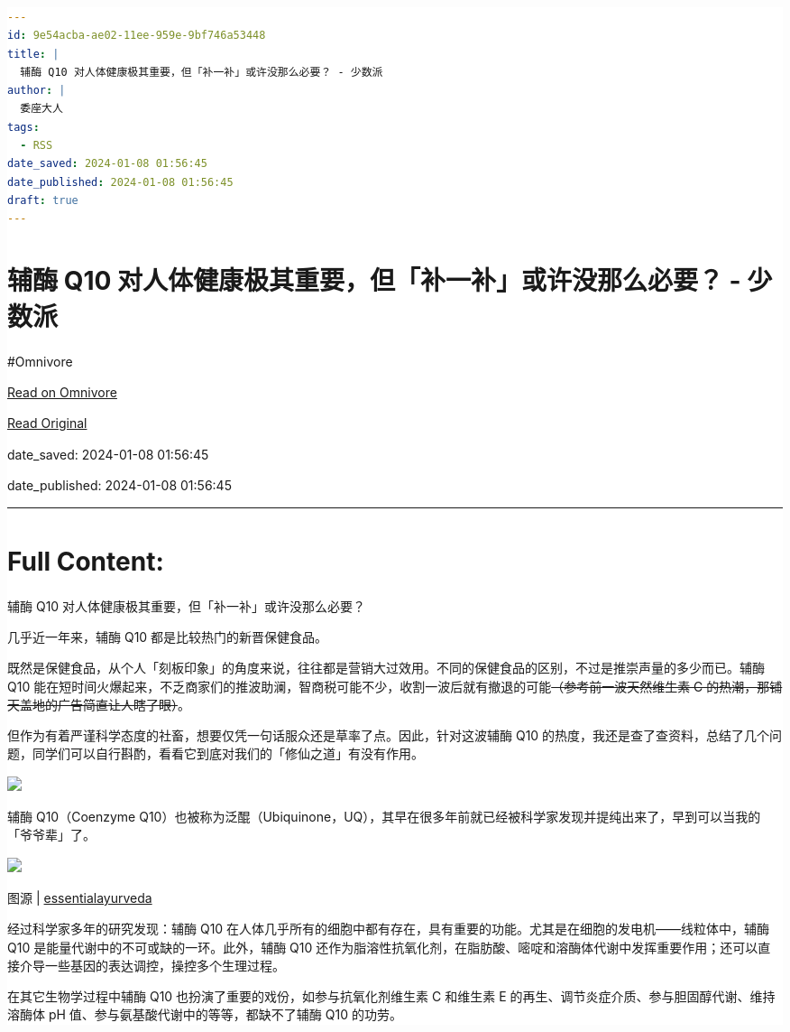 ```yaml
---
id: 9e54acba-ae02-11ee-959e-9bf746a53448
title: |
  辅酶 Q10 对人体健康极其重要，但「补一补」或许没那么必要？ - 少数派
author: |
  委座大人
tags:
  - RSS
date_saved: 2024-01-08 01:56:45
date_published: 2024-01-08 01:56:45
draft: true
---
```


# 辅酶 Q10 对人体健康极其重要，但「补一补」或许没那么必要？ - 少数派
#Omnivore

[Read on Omnivore](https://omnivore.app/me/q-10-18ce841c9ca)

[Read Original](https://sspai.com/post/85322)

date_saved: 2024-01-08 01:56:45

date_published: 2024-01-08 01:56:45

--- 

# Full Content: 

辅酶 Q10 对人体健康极其重要，但「补一补」或许没那么必要？

几乎近一年来，辅酶 Q10 都是比较热门的新晋保健食品。

既然是保健食品，从个人「刻板印象」的角度来说，往往都是营销大过效用。不同的保健食品的区别，不过是推崇声量的多少而已。辅酶 Q10 能在短时间火爆起来，不乏商家们的推波助澜，智商税可能不少，收割一波后就有撤退的可能~~（参考前一波天然维生素 C 的热潮，那铺天盖地的广告简直让人瞎了眼）~~。

但作为有着严谨科学态度的社畜，想要仅凭一句话服众还是草率了点。因此，针对这波辅酶 Q10 的热度，我还是查了查资料，总结了几个问题，同学们可以自行斟酌，看看它到底对我们的「修仙之道」有没有作用。

![](https://proxy-prod.omnivore-image-cache.app/0x0,s14NM6fjchXs9ho0OrZgADT5-m8NMUw6lkLMjAxbOUcY/https://cdn.sspai.com/2023/12/25/article/4307dac2012e7b41f15561a31a1071a3?imageView2/2/w/1120/q/90/interlace/1/ignore-error/1)

辅酶 Q10（Coenzyme Q10）也被称为泛醌（Ubiquinone，UQ），其早在很多年前就已经被科学家发现并提纯出来了，早到可以当我的「爷爷辈」了。

![](https://proxy-prod.omnivore-image-cache.app/0x0,sHA70YjTW7uRkji0ooJqXNgBWHpcYKmbUqpxl7Jq9dCw/https://cdn.sspai.com/2023/12/25/article/4ee4fbc2189521927dffaa0a86e1e430?imageView2/2/w/1120/q/90/interlace/1/ignore-error/1)

图源 | [essentialayurveda](https://sspai.com/link?target=https%3A%2F%2Fhealth.selfdecode.com%2Fblog%2Fcoenzyme-q10-benefits%2F)

经过科学家多年的研究发现：辅酶 Q10 在人体几乎所有的细胞中都有存在，具有重要的功能。尤其是在细胞的发电机——线粒体中，辅酶 Q10 是能量代谢中的不可或缺的一环。此外，辅酶 Q10 还作为脂溶性抗氧化剂，在脂肪酸、嘧啶和溶酶体代谢中发挥重要作用；还可以直接介导一些基因的表达调控，操控多个生理过程。

在其它生物学过程中辅酶 Q10 也扮演了重要的戏份，如参与抗氧化剂维生素 C 和维生素 E 的再生、调节炎症介质、参与胆固醇代谢、维持溶酶体 pH 值、参与氨基酸代谢中的等等，都缺不了辅酶 Q10 的功劳。
